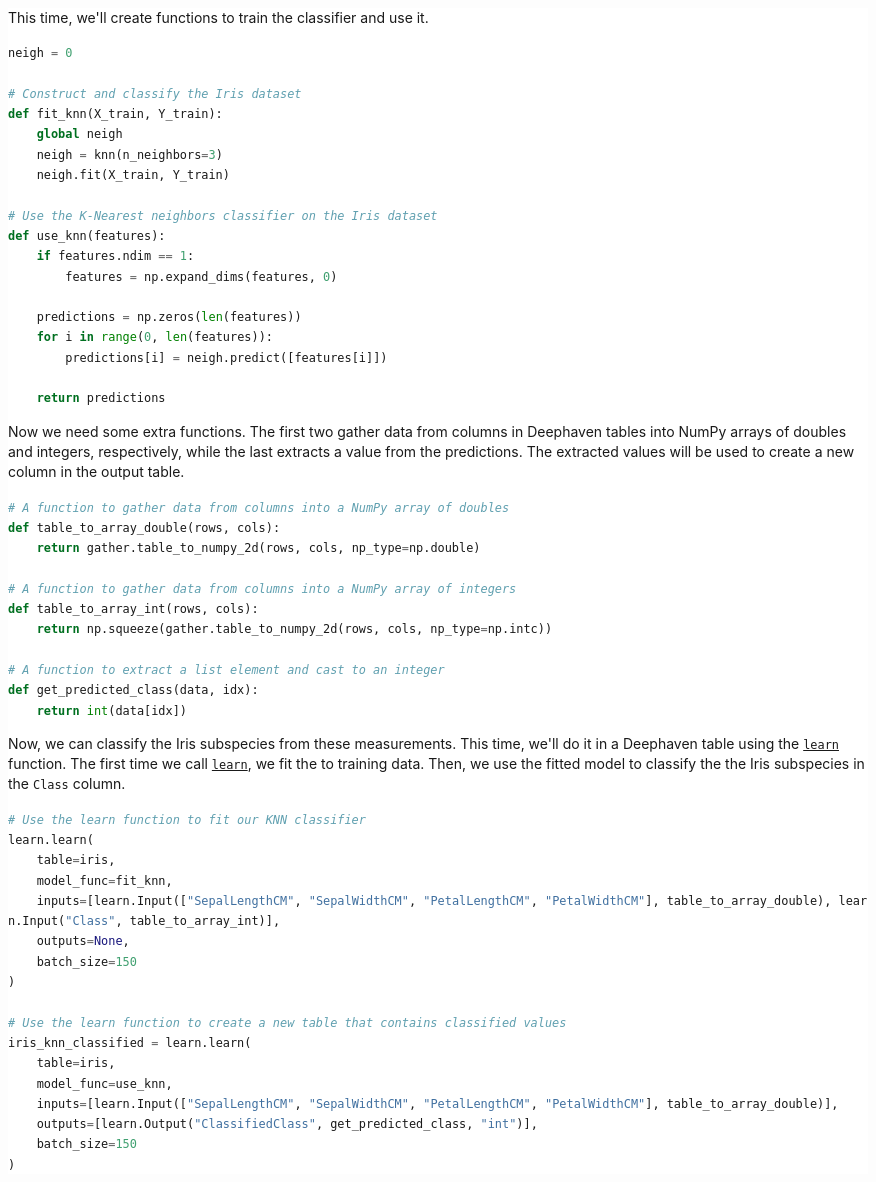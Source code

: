 This time, we'll create functions to train the classifier and use it.

```python test-set=1 order=null
neigh = 0

# Construct and classify the Iris dataset
def fit_knn(X_train, Y_train):
    global neigh
    neigh = knn(n_neighbors=3)
    neigh.fit(X_train, Y_train)

# Use the K-Nearest neighbors classifier on the Iris dataset
def use_knn(features):
    if features.ndim == 1:
        features = np.expand_dims(features, 0)

    predictions = np.zeros(len(features))
    for i in range(0, len(features)):
        predictions[i] = neigh.predict([features[i]])

    return predictions
```

Now we need some extra functions. The first two gather data from columns in Deephaven tables into NumPy arrays of doubles and integers, respectively, while the last extracts a value from the predictions. The extracted values will be used to create a new column in the output table.

```python test-set=1 order=null
# A function to gather data from columns into a NumPy array of doubles
def table_to_array_double(rows, cols):
    return gather.table_to_numpy_2d(rows, cols, np_type=np.double)

# A function to gather data from columns into a NumPy array of integers
def table_to_array_int(rows, cols):
    return np.squeeze(gather.table_to_numpy_2d(rows, cols, np_type=np.intc))

# A function to extract a list element and cast to an integer
def get_predicted_class(data, idx):
    return int(data[idx])
```

Now, we can classify the Iris subspecies from these measurements. This time, we'll do it in a Deephaven table using the [`learn`](https://deephaven.io/core/pydoc/code/deephaven.learn.html?highlight=learn#deephaven.learn.learn) function. The first time we call [`learn`](https://deephaven.io/core/pydoc/code/deephaven.learn.html?highlight=learn#deephaven.learn.learn), we fit the to training data. Then, we use the fitted model to classify the the Iris subspecies in the `Class` column.

```python test-set=1 order=null
# Use the learn function to fit our KNN classifier
learn.learn(
    table=iris,
    model_func=fit_knn,
    inputs=[learn.Input(["SepalLengthCM", "SepalWidthCM", "PetalLengthCM", "PetalWidthCM"], table_to_array_double), learn.Input("Class", table_to_array_int)],
    outputs=None,
    batch_size=150
)

# Use the learn function to create a new table that contains classified values
iris_knn_classified = learn.learn(
    table=iris,
    model_func=use_knn,
    inputs=[learn.Input(["SepalLengthCM", "SepalWidthCM", "PetalLengthCM", "PetalWidthCM"], table_to_array_double)],
    outputs=[learn.Output("ClassifiedClass", get_predicted_class, "int")],
    batch_size=150
)
```